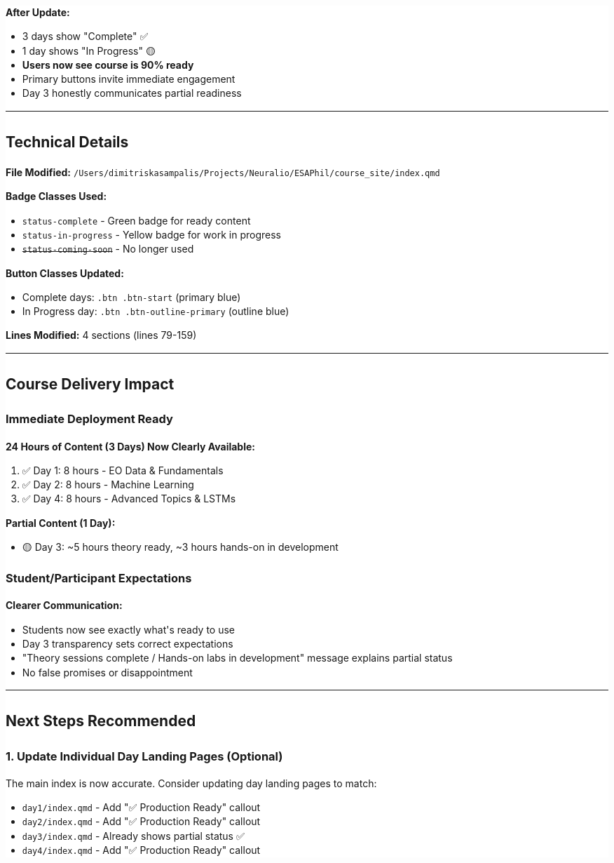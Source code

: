**After Update:**
- 3 days show "Complete" ✅
- 1 day shows "In Progress" 🟡
- **Users now see course is 90% ready**
- Primary buttons invite immediate engagement
- Day 3 honestly communicates partial readiness

---

## Technical Details

**File Modified:** `/Users/dimitriskasampalis/Projects/Neuralio/ESAPhil/course_site/index.qmd`

**Badge Classes Used:**
- `status-complete` - Green badge for ready content
- `status-in-progress` - Yellow badge for work in progress
- ~~`status-coming-soon`~~ - No longer used

**Button Classes Updated:**
- Complete days: `.btn .btn-start` (primary blue)
- In Progress day: `.btn .btn-outline-primary` (outline blue)

**Lines Modified:** 4 sections (lines 79-159)

---

## Course Delivery Impact

### Immediate Deployment Ready

**24 Hours of Content (3 Days) Now Clearly Available:**
1. ✅ Day 1: 8 hours - EO Data & Fundamentals
2. ✅ Day 2: 8 hours - Machine Learning
3. ✅ Day 4: 8 hours - Advanced Topics & LSTMs

**Partial Content (1 Day):**
- 🟡 Day 3: ~5 hours theory ready, ~3 hours hands-on in development

### Student/Participant Expectations

**Clearer Communication:**
- Students now see exactly what's ready to use
- Day 3 transparency sets correct expectations
- "Theory sessions complete / Hands-on labs in development" message explains partial status
- No false promises or disappointment

---

## Next Steps Recommended

### 1. Update Individual Day Landing Pages (Optional)
The main index is now accurate. Consider updating day landing pages to match:
- `day1/index.qmd` - Add "✅ Production Ready" callout
- `day2/index.qmd` - Add "✅ Production Ready" callout
- `day3/index.qmd` - Already shows partial status ✅
- `day4/index.qmd` - Add "✅ Production Ready" callout
